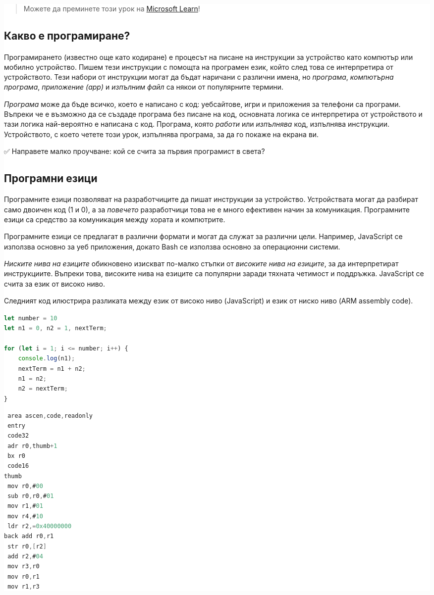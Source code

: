 > Можете да преминете този урок на [Microsoft Learn](https://docs.microsoft.com/learn/modules/web-development-101/introduction-programming/?WT.mc_id=academic-77807-sagibbon)!

## Какво е програмиране?

Програмирането (известно още като кодиране) е процесът на писане на инструкции за устройство като компютър или мобилно устройство. Пишем тези инструкции с помощта на програмен език, който след това се интерпретира от устройството. Тези набори от инструкции могат да бъдат наричани с различни имена, но *програма*, *компютърна програма*, *приложение (app)* и *изпълним файл* са някои от популярните термини.

*Програма* може да бъде всичко, което е написано с код: уебсайтове, игри и приложения за телефони са програми. Въпреки че е възможно да се създаде програма без писане на код, основната логика се интерпретира от устройството и тази логика най-вероятно е написана с код. Програма, която *работи* или *изпълнява* код, изпълнява инструкции. Устройството, с което четете този урок, изпълнява програма, за да го покаже на екрана ви.

✅ Направете малко проучване: кой се счита за първия програмист в света?

## Програмни езици

Програмните езици позволяват на разработчиците да пишат инструкции за устройство. Устройствата могат да разбират само двоичен код (1 и 0), а за *повечето* разработчици това не е много ефективен начин за комуникация. Програмните езици са средство за комуникация между хората и компютрите.

Програмните езици се предлагат в различни формати и могат да служат за различни цели. Например, JavaScript се използва основно за уеб приложения, докато Bash се използва основно за операционни системи.

*Ниските нива на езиците* обикновено изискват по-малко стъпки от *високите нива на езиците*, за да интерпретират инструкциите. Въпреки това, високите нива на езиците са популярни заради тяхната четимост и поддръжка. JavaScript се счита за език от високо ниво.

Следният код илюстрира разликата между език от високо ниво (JavaScript) и език от ниско ниво (ARM assembly code).

```javascript
let number = 10
let n1 = 0, n2 = 1, nextTerm;

for (let i = 1; i <= number; i++) {
    console.log(n1);
    nextTerm = n1 + n2;
    n1 = n2;
    n2 = nextTerm;
}
```

```c
 area ascen,code,readonly
 entry
 code32
 adr r0,thumb+1
 bx r0
 code16
thumb
 mov r0,#00
 sub r0,r0,#01
 mov r1,#01
 mov r4,#10
 ldr r2,=0x40000000
back add r0,r1
 str r0,[r2]
 add r2,#04
 mov r3,r0
 mov r0,r1
 mov r1,r3
```